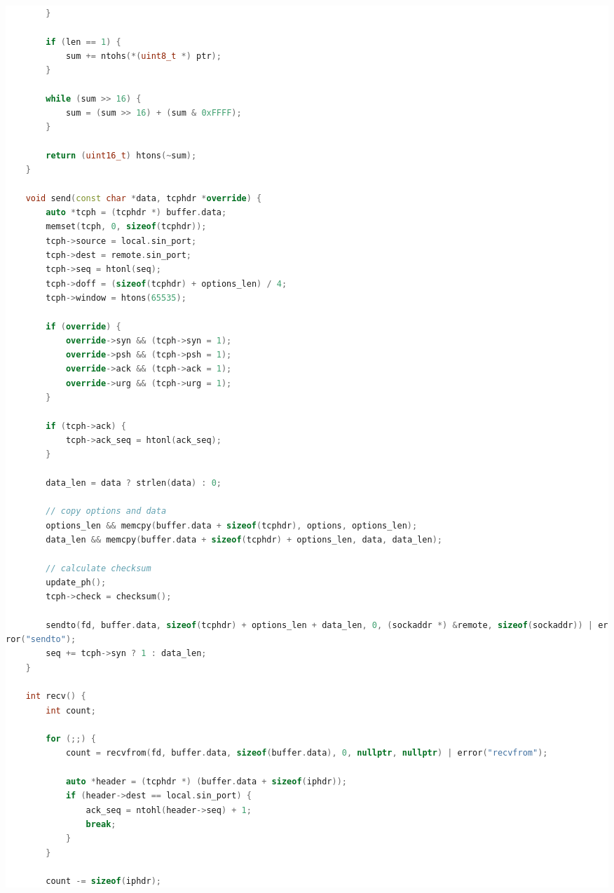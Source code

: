 ```c++
        }

        if (len == 1) {
            sum += ntohs(*(uint8_t *) ptr);
        }

        while (sum >> 16) {
            sum = (sum >> 16) + (sum & 0xFFFF);
        }

        return (uint16_t) htons(~sum);
    }

    void send(const char *data, tcphdr *override) {
        auto *tcph = (tcphdr *) buffer.data;
        memset(tcph, 0, sizeof(tcphdr));
        tcph->source = local.sin_port;
        tcph->dest = remote.sin_port;
        tcph->seq = htonl(seq);
        tcph->doff = (sizeof(tcphdr) + options_len) / 4;
        tcph->window = htons(65535);

        if (override) {
            override->syn && (tcph->syn = 1);
            override->psh && (tcph->psh = 1);
            override->ack && (tcph->ack = 1);
            override->urg && (tcph->urg = 1);
        }

        if (tcph->ack) {
            tcph->ack_seq = htonl(ack_seq);
        }

        data_len = data ? strlen(data) : 0;

        // copy options and data
        options_len && memcpy(buffer.data + sizeof(tcphdr), options, options_len);
        data_len && memcpy(buffer.data + sizeof(tcphdr) + options_len, data, data_len);

        // calculate checksum
        update_ph();
        tcph->check = checksum();

        sendto(fd, buffer.data, sizeof(tcphdr) + options_len + data_len, 0, (sockaddr *) &remote, sizeof(sockaddr)) | error("sendto");
        seq += tcph->syn ? 1 : data_len;
    }

    int recv() {
        int count;

        for (;;) {
            count = recvfrom(fd, buffer.data, sizeof(buffer.data), 0, nullptr, nullptr) | error("recvfrom");

            auto *header = (tcphdr *) (buffer.data + sizeof(iphdr));
            if (header->dest == local.sin_port) {
                ack_seq = ntohl(header->seq) + 1;
                break;
            }
        }

        count -= sizeof(iphdr);
```